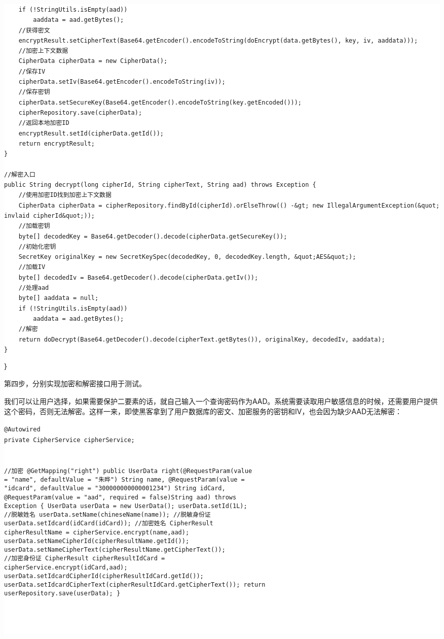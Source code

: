         if (!StringUtils.isEmpty(aad))
            aaddata = aad.getBytes();
        //获得密文
        encryptResult.setCipherText(Base64.getEncoder().encodeToString(doEncrypt(data.getBytes(), key, iv, aaddata)));
        //加密上下文数据
        CipherData cipherData = new CipherData();
        //保存IV
        cipherData.setIv(Base64.getEncoder().encodeToString(iv));
        //保存密钥
        cipherData.setSecureKey(Base64.getEncoder().encodeToString(key.getEncoded()));
        cipherRepository.save(cipherData);
        //返回本地加密ID
        encryptResult.setId(cipherData.getId());
        return encryptResult;
    }

    //解密入口
    public String decrypt(long cipherId, String cipherText, String aad) throws Exception {
        //使用加密ID找到加密上下文数据
        CipherData cipherData = cipherRepository.findById(cipherId).orElseThrow(() -&gt; new IllegalArgumentException(&quot;invlaid cipherId&quot;));
        //加载密钥
        byte[] decodedKey = Base64.getDecoder().decode(cipherData.getSecureKey());
        //初始化密钥
        SecretKey originalKey = new SecretKeySpec(decodedKey, 0, decodedKey.length, &quot;AES&quot;);
        //加载IV
        byte[] decodedIv = Base64.getDecoder().decode(cipherData.getIv());
        //处理aad
        byte[] aaddata = null;
        if (!StringUtils.isEmpty(aad))
            aaddata = aad.getBytes();
        //解密
        return doDecrypt(Base64.getDecoder().decode(cipherText.getBytes()), originalKey, decodedIv, aaddata);
    }
}
</code></pre><p>第四步，分别实现加密和解密接口用于测试。</p><p>我们可以让用户选择，如果需要保护二要素的话，就自己输入一个查询密码作为AAD。系统需要读取用户敏感信息的时候，还需要用户提供这个密码，否则无法解密。这样一来，即使黑客拿到了用户数据库的密文、加密服务的密钥和IV，也会因为缺少AAD无法解密：</p><pre><code>@Autowired
private CipherService cipherService;


//加密
@GetMapping(&quot;right&quot;)
public UserData right(@RequestParam(value = &quot;name&quot;, defaultValue = &quot;朱晔&quot;) String name,
                      @RequestParam(value = &quot;idcard&quot;, defaultValue = &quot;300000000000001234&quot;) String idCard,
                      @RequestParam(value = &quot;aad&quot;, required = false)String aad) throws Exception {
    UserData userData = new UserData();
    userData.setId(1L);
    //脱敏姓名
    userData.setName(chineseName(name));
    //脱敏身份证
    userData.setIdcard(idCard(idCard));
    //加密姓名
    CipherResult cipherResultName = cipherService.encrypt(name,aad);
    userData.setNameCipherId(cipherResultName.getId());
    userData.setNameCipherText(cipherResultName.getCipherText());
    //加密身份证
    CipherResult cipherResultIdCard = cipherService.encrypt(idCard,aad);
    userData.setIdcardCipherId(cipherResultIdCard.getId());
    userData.setIdcardCipherText(cipherResultIdCard.getCipherText());
    return userRepository.save(userData);
}